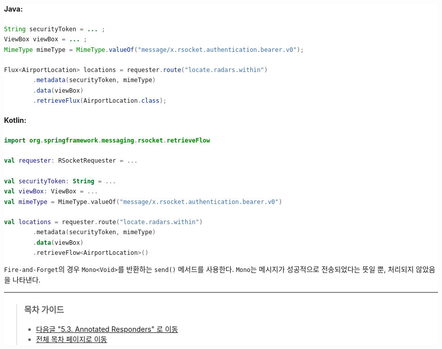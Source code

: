 #### Java:
```java
String securityToken = ... ;
ViewBox viewBox = ... ;
MimeType mimeType = MimeType.valueOf("message/x.rsocket.authentication.bearer.v0");

Flux<AirportLocation> locations = requester.route("locate.radars.within")
        .metadata(securityToken, mimeType)
        .data(viewBox)
        .retrieveFlux(AirportLocation.class);
```

#### Kotlin:
```kotlin
import org.springframework.messaging.rsocket.retrieveFlow

val requester: RSocketRequester = ...

val securityToken: String = ...
val viewBox: ViewBox = ...
val mimeType = MimeType.valueOf("message/x.rsocket.authentication.bearer.v0")

val locations = requester.route("locate.radars.within")
        .metadata(securityToken, mimeType)
        .data(viewBox)
        .retrieveFlow<AirportLocation>()
```

`Fire-and-Forget`의 경우 `Mono<Void>`를 반환하는 `send()` 메서드를 사용한다. `Mono`는 메시지가 성공적으로 전송되었다는 뜻일 뿐,
처리되지 않았음을 나타낸다.

---

> ### 목차 가이드
> - <a href="/post/rsocket-references-annotated-responders">다음글 "5.3. Annotated Responders" 로 이동</a>
> - <a href="/post/web-on-reactive-stack">전체 목차 페이지로 이동</a>